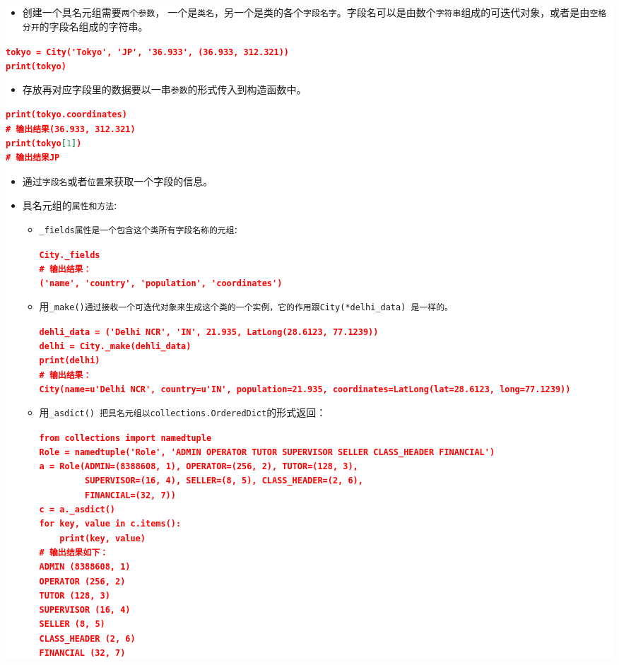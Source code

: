   * 创建一个具名元组需要`两个参数`， 一个是`类名`，另一个是类的各个`字段名字`。字段名可以是由数个`字符串`组成的可迭代对象，或者是由`空格分开`的字段名组成的字符串。

  ```json
  tokyo = City('Tokyo', 'JP', '36.933', (36.933, 312.321))
  print(tokyo)
  ```

  * 存放再对应字段里的数据要以一串`参数`的形式传入到构造函数中。

  ```json
  print(tokyo.coordinates)
  # 输出结果(36.933, 312.321)
  print(tokyo[1])
  # 输出结果JP
  ```

  * 通过`字段名`或者`位置`来获取一个字段的信息。

* 具名元组的`属性和方法`:

  * `_fields属性是一个包含这个类所有字段名称的元组`:

    ```json
    City._fields
    # 输出结果：
    ('name', 'country', 'population', 'coordinates')
    ```

  * 用`_make()通过接收一个可迭代对象来生成这个类的一个实例，它的作用跟City(*delhi_data) 是一样的。`

    ```json
    dehli_data = ('Delhi NCR', 'IN', 21.935, LatLong(28.6123, 77.1239))
    delhi = City._make(dehli_data)
    print(delhi)
    # 输出结果：
    City(name=u'Delhi NCR', country=u'IN', population=21.935, coordinates=LatLong(lat=28.6123, long=77.1239))
    ```

  * 用`_asdict() 把具名元组以collections.OrderedDict`的形式返回：

    ```json
    from collections import namedtuple
    Role = namedtuple('Role', 'ADMIN OPERATOR TUTOR SUPERVISOR SELLER CLASS_HEADER FINANCIAL')
    a = Role(ADMIN=(8388608, 1), OPERATOR=(256, 2), TUTOR=(128, 3),
             SUPERVISOR=(16, 4), SELLER=(8, 5), CLASS_HEADER=(2, 6),
             FINANCIAL=(32, 7))
    c = a._asdict()
    for key, value in c.items():
        print(key, value)
    # 输出结果如下：
    ADMIN (8388608, 1)
    OPERATOR (256, 2)
    TUTOR (128, 3)
    SUPERVISOR (16, 4)
    SELLER (8, 5)
    CLASS_HEADER (2, 6)
    FINANCIAL (32, 7)
    ```
